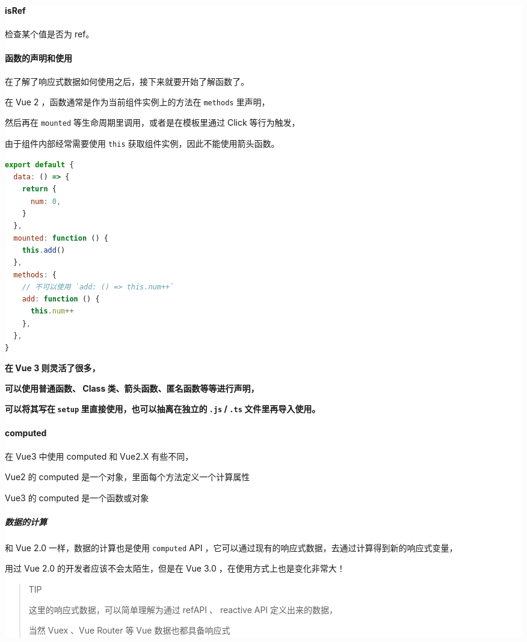 #### isRef

检查某个值是否为 ref。

#### 函数的声明和使用

在了解了响应式数据如何使用之后，接下来就要开始了解函数了。

在 Vue 2 ，函数通常是作为当前组件实例上的方法在 `methods` 里声明，

然后再在 `mounted` 等生命周期里调用，或者是在模板里通过 Click 等行为触发，

由于组件内部经常需要使用 `this` 获取组件实例，因此不能使用箭头函数。

```js
export default {
  data: () => {
    return {
      num: 0,
    }
  },
  mounted: function () {
    this.add()
  },
  methods: {
    // 不可以使用 `add: () => this.num++`
    add: function () {
      this.num++
    },
  },
}
```

**在 Vue 3 则灵活了很多，**

**可以使用普通函数、 Class 类、箭头函数、匿名函数等等进行声明，**

**可以将其写在 `setup` 里直接使用，也可以抽离在独立的 `.js` / `.ts` 文件里再导入使用。**

#### computed

在 Vue3 中使用 computed 和 Vue2.X 有些不同，

Vue2 的 computed  是一个对象，里面每个方法定义一个计算属性

Vue3 的 computed 是一个函数或对象

##### 数据的计算

和 Vue 2.0 一样，数据的计算也是使用 `computed` API ，它可以通过现有的响应式数据，去通过计算得到新的响应式变量，

用过 Vue 2.0 的开发者应该不会太陌生，但是在 Vue 3.0 ，在使用方式上也是变化非常大！

> TIP
>
> 这里的响应式数据，可以简单理解为通过 refAPI 、 reactive API 定义出来的数据，
>
> 当然 Vuex 、Vue Router 等 Vue 数据也都具备响应式
